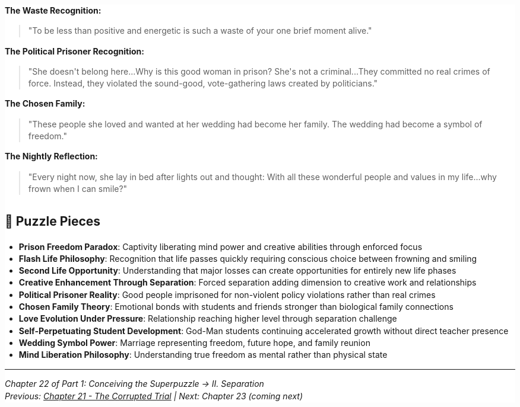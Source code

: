 **The Waste Recognition:**
> "To be less than positive and energetic is such a waste of your one brief moment alive."

**The Political Prisoner Recognition:**
> "She doesn't belong here...Why is this good woman in prison? She's not a criminal...They committed no real crimes of force. Instead, they violated the sound-good, vote-gathering laws created by politicians."

**The Chosen Family:**
> "These people she loved and wanted at her wedding had become her family. The wedding had become a symbol of freedom."

**The Nightly Reflection:**
> "Every night now, she lay in bed after lights out and thought: With all these wonderful people and values in my life...why frown when I can smile?"

## 🧩 Puzzle Pieces
- **Prison Freedom Paradox**: Captivity liberating mind power and creative abilities through enforced focus
- **Flash Life Philosophy**: Recognition that life passes quickly requiring conscious choice between frowning and smiling
- **Second Life Opportunity**: Understanding that major losses can create opportunities for entirely new life phases
- **Creative Enhancement Through Separation**: Forced separation adding dimension to creative work and relationships
- **Political Prisoner Reality**: Good people imprisoned for non-violent policy violations rather than real crimes
- **Chosen Family Theory**: Emotional bonds with students and friends stronger than biological family connections
- **Love Evolution Under Pressure**: Relationship reaching higher level through separation challenge
- **Self-Perpetuating Student Development**: God-Man students continuing accelerated growth without direct teacher presence
- **Wedding Symbol Power**: Marriage representing freedom, future hope, and family reunion
- **Mind Liberation Philosophy**: Understanding true freedom as mental rather than physical state

---
*Chapter 22 of Part 1: Conceiving the Superpuzzle → II. Separation*  
*Previous: [Chapter 21 - The Corrupted Trial](chapter-21.md) | Next: Chapter 23 (coming next)*